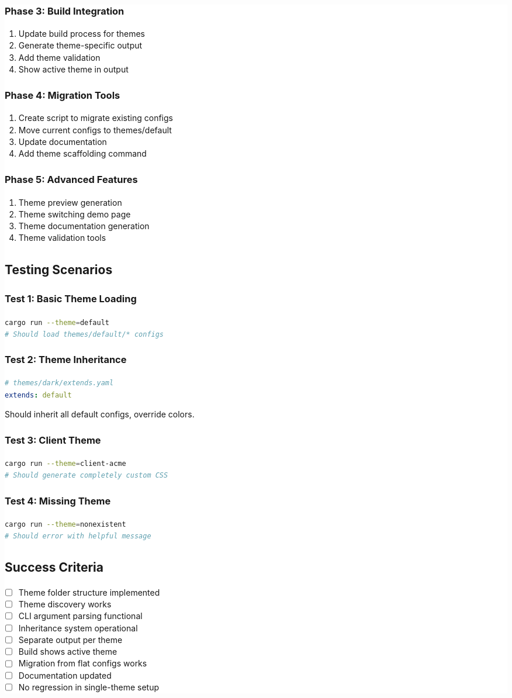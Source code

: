 ### Phase 3: Build Integration
1. Update build process for themes
2. Generate theme-specific output
3. Add theme validation
4. Show active theme in output

### Phase 4: Migration Tools
1. Create script to migrate existing configs
2. Move current configs to themes/default
3. Update documentation
4. Add theme scaffolding command

### Phase 5: Advanced Features
1. Theme preview generation
2. Theme switching demo page
3. Theme documentation generation
4. Theme validation tools

## Testing Scenarios

### Test 1: Basic Theme Loading
```bash
cargo run --theme=default
# Should load themes/default/* configs
```

### Test 2: Theme Inheritance
```yaml
# themes/dark/extends.yaml
extends: default
```
Should inherit all default configs, override colors.

### Test 3: Client Theme
```bash
cargo run --theme=client-acme
# Should generate completely custom CSS
```

### Test 4: Missing Theme
```bash
cargo run --theme=nonexistent
# Should error with helpful message
```

## Success Criteria
- [ ] Theme folder structure implemented
- [ ] Theme discovery works
- [ ] CLI argument parsing functional
- [ ] Inheritance system operational
- [ ] Separate output per theme
- [ ] Build shows active theme
- [ ] Migration from flat configs works
- [ ] Documentation updated
- [ ] No regression in single-theme setup
